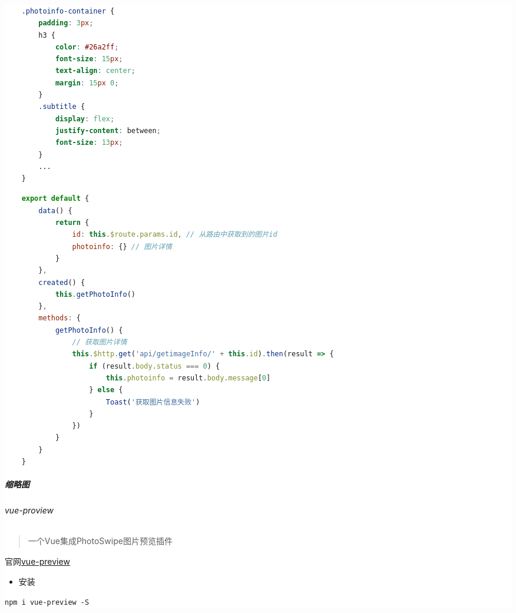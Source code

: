 ```scss
	.photoinfo-container {
		padding: 3px;
		h3 {
			color: #26a2ff;
			font-size: 15px;
			text-align: center;
			margin: 15px 0;
		}
		.subtitle {
			display: flex;
			justify-content: between;
			font-size: 13px;
		}
		...
	}
```

```javascript
	export default {
		data() {
			return {
				id: this.$route.params.id, // 从路由中获取到的图片id
				photoinfo: {} // 图片详情
			}
		},
		created() {
			this.getPhotoInfo()
		},
		methods: {
			getPhotoInfo() {
				// 获取图片详情
				this.$http.get('api/getimageInfo/' + this.id).then(result => {
					if (result.body.status === 0) {
						this.photoinfo = result.body.message[0]
					} else {
						Toast('获取图片信息失败')
					}
				})
			}
		}
	}
```

##### 缩略图

###### vue-proview

>  一个Vue集成PhotoSwipe图片预览插件

官网[vue-preview](https://github.com/LS1231/vue-preview)

- 安装

```shell
npm i vue-preview -S
```

